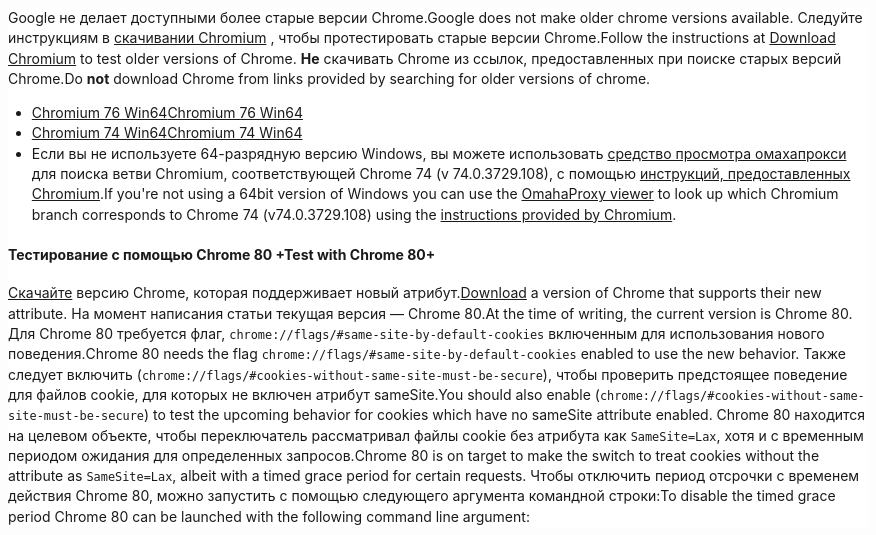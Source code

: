 <span data-ttu-id="a4f78-241">Google не делает доступными более старые версии Chrome.</span><span class="sxs-lookup"><span data-stu-id="a4f78-241">Google does not make older chrome versions available.</span></span> <span data-ttu-id="a4f78-242">Следуйте инструкциям в [скачивании Chromium](https://www.chromium.org/getting-involved/download-chromium) , чтобы протестировать старые версии Chrome.</span><span class="sxs-lookup"><span data-stu-id="a4f78-242">Follow the instructions at [Download Chromium](https://www.chromium.org/getting-involved/download-chromium) to test older versions of Chrome.</span></span> <span data-ttu-id="a4f78-243">**Не** скачивать Chrome из ссылок, предоставленных при поиске старых версий Chrome.</span><span class="sxs-lookup"><span data-stu-id="a4f78-243">Do **not** download Chrome from links provided by searching for older versions of chrome.</span></span>

* [<span data-ttu-id="a4f78-244">Chromium 76 Win64</span><span class="sxs-lookup"><span data-stu-id="a4f78-244">Chromium 76 Win64</span></span>](https://commondatastorage.googleapis.com/chromium-browser-snapshots/index.html?prefix=Win_x64/664998/)
* [<span data-ttu-id="a4f78-245">Chromium 74 Win64</span><span class="sxs-lookup"><span data-stu-id="a4f78-245">Chromium 74 Win64</span></span>](https://commondatastorage.googleapis.com/chromium-browser-snapshots/index.html?prefix=Win_x64/638880/)
* <span data-ttu-id="a4f78-246">Если вы не используете 64-разрядную версию Windows, вы можете использовать [средство просмотра омахапрокси](https://omahaproxy.appspot.com/) для поиска ветви Chromium, соответствующей Chrome 74 (v 74.0.3729.108), с помощью [инструкций, предоставленных Chromium](https://www.chromium.org/getting-involved/download-chromium).</span><span class="sxs-lookup"><span data-stu-id="a4f78-246">If you're not using a 64bit version of Windows you can use the [OmahaProxy viewer](https://omahaproxy.appspot.com/) to look up which Chromium branch corresponds to Chrome 74 (v74.0.3729.108) using the [instructions provided by Chromium](https://www.chromium.org/getting-involved/download-chromium).</span></span>

#### <a name="test-with-chrome-80"></a><span data-ttu-id="a4f78-247">Тестирование с помощью Chrome 80 +</span><span class="sxs-lookup"><span data-stu-id="a4f78-247">Test with Chrome 80+</span></span>

<span data-ttu-id="a4f78-248">[Скачайте](https://www.google.com/chrome/) версию Chrome, которая поддерживает новый атрибут.</span><span class="sxs-lookup"><span data-stu-id="a4f78-248">[Download](https://www.google.com/chrome/) a version of Chrome that supports their new attribute.</span></span> <span data-ttu-id="a4f78-249">На момент написания статьи текущая версия — Chrome 80.</span><span class="sxs-lookup"><span data-stu-id="a4f78-249">At the time of writing, the current version is Chrome 80.</span></span> <span data-ttu-id="a4f78-250">Для Chrome 80 требуется флаг, `chrome://flags/#same-site-by-default-cookies` включенным для использования нового поведения.</span><span class="sxs-lookup"><span data-stu-id="a4f78-250">Chrome 80 needs the flag `chrome://flags/#same-site-by-default-cookies` enabled to use the new behavior.</span></span> <span data-ttu-id="a4f78-251">Также следует включить (`chrome://flags/#cookies-without-same-site-must-be-secure`), чтобы проверить предстоящее поведение для файлов cookie, для которых не включен атрибут sameSite.</span><span class="sxs-lookup"><span data-stu-id="a4f78-251">You should also enable (`chrome://flags/#cookies-without-same-site-must-be-secure`) to test the upcoming behavior for cookies which have no sameSite attribute enabled.</span></span> <span data-ttu-id="a4f78-252">Chrome 80 находится на целевом объекте, чтобы переключатель рассматривал файлы cookie без атрибута как `SameSite=Lax`, хотя и с временным периодом ожидания для определенных запросов.</span><span class="sxs-lookup"><span data-stu-id="a4f78-252">Chrome 80 is on target to make the switch to treat cookies without the attribute as `SameSite=Lax`, albeit with a timed grace period for certain requests.</span></span> <span data-ttu-id="a4f78-253">Чтобы отключить период отсрочки с временем действия Chrome 80, можно запустить с помощью следующего аргумента командной строки:</span><span class="sxs-lookup"><span data-stu-id="a4f78-253">To disable the timed grace period Chrome 80 can be launched with the following command line argument:</span></span>
